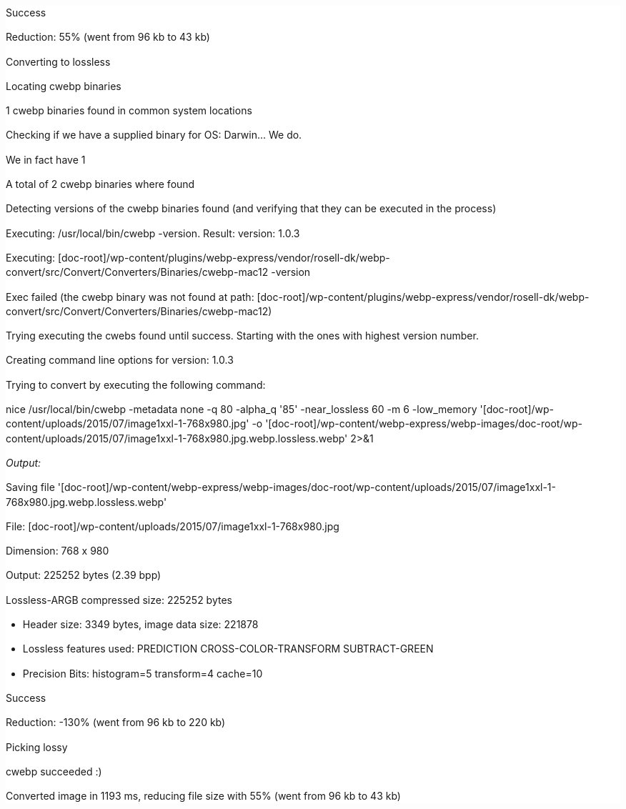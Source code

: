 Success

Reduction: 55% (went from 96 kb to 43 kb)


Converting to lossless

Locating cwebp binaries

1 cwebp binaries found in common system locations

Checking if we have a supplied binary for OS: Darwin... We do.

We in fact have 1

A total of 2 cwebp binaries where found

Detecting versions of the cwebp binaries found (and verifying that they can be executed in the process)

Executing: /usr/local/bin/cwebp -version. Result: version: 1.0.3

Executing: [doc-root]/wp-content/plugins/webp-express/vendor/rosell-dk/webp-convert/src/Convert/Converters/Binaries/cwebp-mac12 -version

Exec failed (the cwebp binary was not found at path: [doc-root]/wp-content/plugins/webp-express/vendor/rosell-dk/webp-convert/src/Convert/Converters/Binaries/cwebp-mac12)

Trying executing the cwebs found until success. Starting with the ones with highest version number.

Creating command line options for version: 1.0.3

Trying to convert by executing the following command:

nice /usr/local/bin/cwebp -metadata none -q 80 -alpha_q '85' -near_lossless 60 -m 6 -low_memory '[doc-root]/wp-content/uploads/2015/07/image1xxl-1-768x980.jpg' -o '[doc-root]/wp-content/webp-express/webp-images/doc-root/wp-content/uploads/2015/07/image1xxl-1-768x980.jpg.webp.lossless.webp' 2>&1


*Output:* 

Saving file '[doc-root]/wp-content/webp-express/webp-images/doc-root/wp-content/uploads/2015/07/image1xxl-1-768x980.jpg.webp.lossless.webp'

File:      [doc-root]/wp-content/uploads/2015/07/image1xxl-1-768x980.jpg

Dimension: 768 x 980

Output:    225252 bytes (2.39 bpp)

Lossless-ARGB compressed size: 225252 bytes

  * Header size: 3349 bytes, image data size: 221878

  * Lossless features used: PREDICTION CROSS-COLOR-TRANSFORM SUBTRACT-GREEN

  * Precision Bits: histogram=5 transform=4 cache=10


Success

Reduction: -130% (went from 96 kb to 220 kb)


Picking lossy

cwebp succeeded :)


Converted image in 1193 ms, reducing file size with 55% (went from 96 kb to 43 kb)

